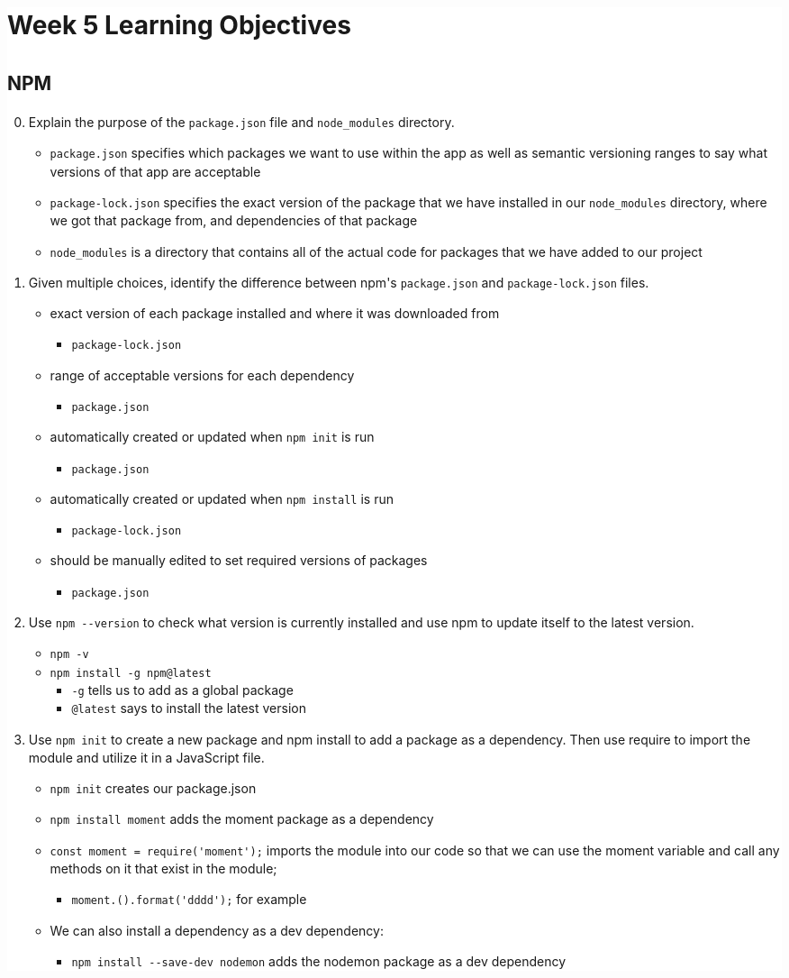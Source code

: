 # Week 5 Learning Objectives

## NPM

0. Explain the purpose of the `package.json` file and `node_modules` directory.

   - `package.json` specifies which packages we want to use within the app as well as semantic versioning ranges to say what versions of that app are acceptable

   - `package-lock.json` specifies the exact version of the package that we have installed in our `node_modules` directory, where we got that package from, and dependencies of that package

   - `node_modules` is a directory that contains all of the actual code for packages that we have added to our project

1. Given multiple choices, identify the difference between npm's `package.json` and `package-lock.json` files.

   - exact version of each package installed and where it was downloaded from

     - `package-lock.json`

   - range of acceptable versions for each dependency

     - `package.json`

   - automatically created or updated when `npm init` is run

     - `package.json`

   - automatically created or updated when `npm install` is run

     - `package-lock.json`

   - should be manually edited to set required versions of packages
     - `package.json`

2. Use `npm --version` to check what version is currently installed and use npm to update itself to the latest version.

   - `npm -v`
   - `npm install -g npm@latest`
     - `-g` tells us to add as a global package
     - `@latest` says to install the latest version

3. Use `npm init` to create a new package and npm install to add a package as a dependency. Then use require to import the module and utilize it in a JavaScript file.

   - `npm init` creates our package.json
   - `npm install moment` adds the moment package as a dependency
   - `const moment = require('moment');` imports the module into our code so that we can use the moment variable and call any methods on it that exist in the module;

     - `moment.().format('dddd');` for example

   - We can also install a dependency as a dev dependency:
     - `npm install --save-dev nodemon` adds the nodemon package as a dev dependency
